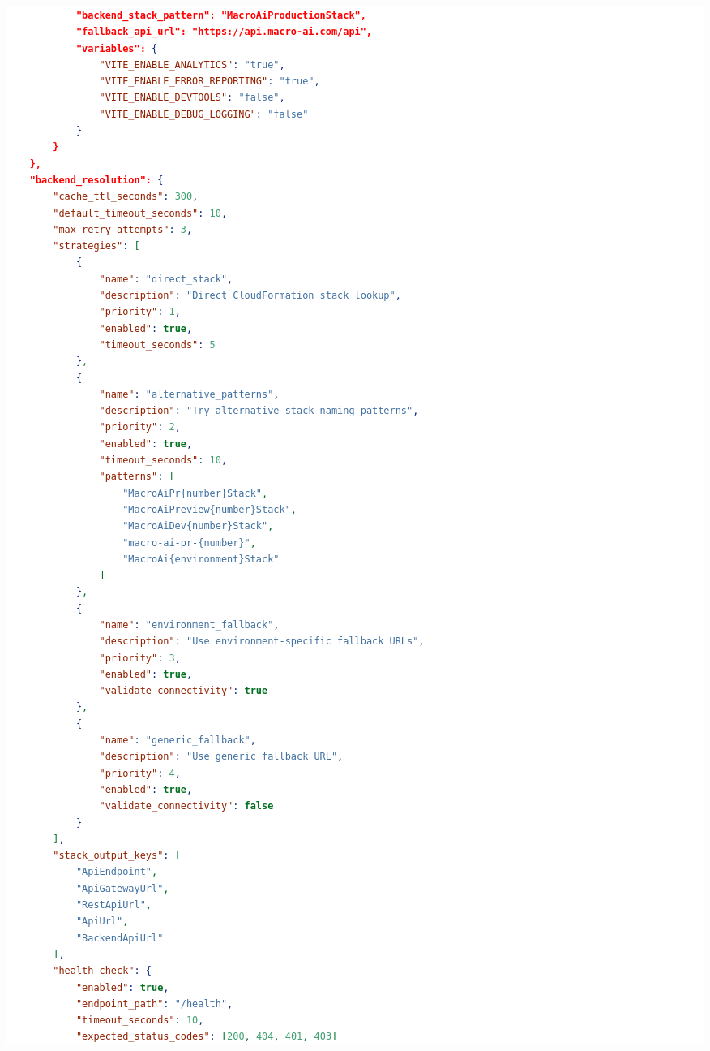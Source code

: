 ```json
			"backend_stack_pattern": "MacroAiProductionStack",
			"fallback_api_url": "https://api.macro-ai.com/api",
			"variables": {
				"VITE_ENABLE_ANALYTICS": "true",
				"VITE_ENABLE_ERROR_REPORTING": "true",
				"VITE_ENABLE_DEVTOOLS": "false",
				"VITE_ENABLE_DEBUG_LOGGING": "false"
			}
		}
	},
	"backend_resolution": {
		"cache_ttl_seconds": 300,
		"default_timeout_seconds": 10,
		"max_retry_attempts": 3,
		"strategies": [
			{
				"name": "direct_stack",
				"description": "Direct CloudFormation stack lookup",
				"priority": 1,
				"enabled": true,
				"timeout_seconds": 5
			},
			{
				"name": "alternative_patterns",
				"description": "Try alternative stack naming patterns",
				"priority": 2,
				"enabled": true,
				"timeout_seconds": 10,
				"patterns": [
					"MacroAiPr{number}Stack",
					"MacroAiPreview{number}Stack",
					"MacroAiDev{number}Stack",
					"macro-ai-pr-{number}",
					"MacroAi{environment}Stack"
				]
			},
			{
				"name": "environment_fallback",
				"description": "Use environment-specific fallback URLs",
				"priority": 3,
				"enabled": true,
				"validate_connectivity": true
			},
			{
				"name": "generic_fallback",
				"description": "Use generic fallback URL",
				"priority": 4,
				"enabled": true,
				"validate_connectivity": false
			}
		],
		"stack_output_keys": [
			"ApiEndpoint",
			"ApiGatewayUrl",
			"RestApiUrl",
			"ApiUrl",
			"BackendApiUrl"
		],
		"health_check": {
			"enabled": true,
			"endpoint_path": "/health",
			"timeout_seconds": 10,
			"expected_status_codes": [200, 404, 401, 403]
```